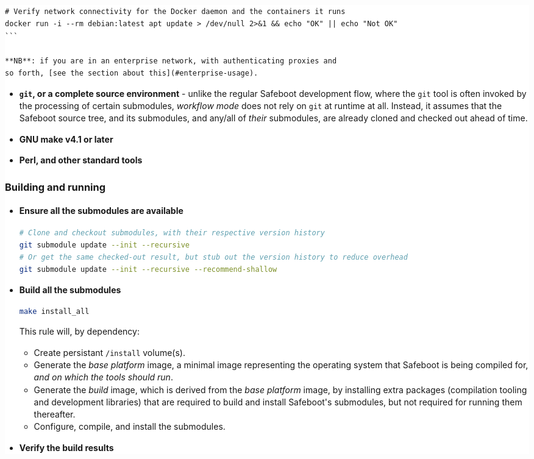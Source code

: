     # Verify network connectivity for the Docker daemon and the containers it runs
    docker run -i --rm debian:latest apt update > /dev/null 2>&1 && echo "OK" || echo "Not OK"
    ```

    **NB**: if you are in an enterprise network, with authenticating proxies and
    so forth, [see the section about this](#enterprise-usage).

*   **`git`, or a complete source environment** - unlike the regular Safeboot
    development flow, where the `git` tool is often invoked by the processing of
    certain submodules, _workflow mode_ does not rely on `git` at runtime at
    all. Instead, it assumes that the Safeboot source tree, and its submodules,
    and any/all of _their_ submodules, are already cloned and checked out ahead
    of time.

*   **GNU make v4.1 or later**

*   **Perl, and other standard tools**

### Building and running

*   **Ensure all the submodules are available**

    ```bash
    # Clone and checkout submodules, with their respective version history
    git submodule update --init --recursive
    # Or get the same checked-out result, but stub out the version history to reduce overhead
    git submodule update --init --recursive --recommend-shallow
    ```

*   **Build all the submodules**

    ```bash
    make install_all
    ```

    This rule will, by dependency:

    *   Create persistant `/install` volume(s).
    *   Generate the _base platform_ image, a minimal image representing the
        operating system that Safeboot is being compiled for, _and on which the
        tools should run_.
    *   Generate the _build_ image, which is derived from the _base platform_
        image, by installing extra packages (compilation tooling and development
        libraries) that are required to build and install Safeboot's submodules,
        but not required for running them thereafter.
    *   Configure, compile, and install the submodules.

*   **Verify the build results**
